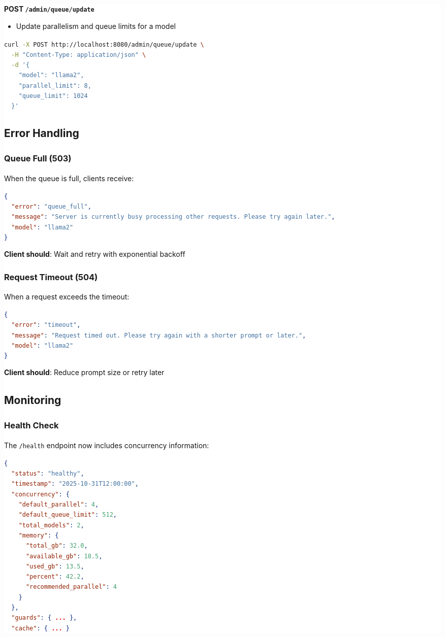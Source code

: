 **POST `/admin/queue/update`**
- Update parallelism and queue limits for a model

```bash
curl -X POST http://localhost:8080/admin/queue/update \
  -H "Content-Type: application/json" \
  -d '{
    "model": "llama2",
    "parallel_limit": 8,
    "queue_limit": 1024
  }'
```

## Error Handling

### Queue Full (503)

When the queue is full, clients receive:

```json
{
  "error": "queue_full",
  "message": "Server is currently busy processing other requests. Please try again later.",
  "model": "llama2"
}
```

**Client should**: Wait and retry with exponential backoff

### Request Timeout (504)

When a request exceeds the timeout:

```json
{
  "error": "timeout",
  "message": "Request timed out. Please try again with a shorter prompt or later.",
  "model": "llama2"
}
```

**Client should**: Reduce prompt size or retry later

## Monitoring

### Health Check

The `/health` endpoint now includes concurrency information:

```json
{
  "status": "healthy",
  "timestamp": "2025-10-31T12:00:00",
  "concurrency": {
    "default_parallel": 4,
    "default_queue_limit": 512,
    "total_models": 2,
    "memory": {
      "total_gb": 32.0,
      "available_gb": 18.5,
      "used_gb": 13.5,
      "percent": 42.2,
      "recommended_parallel": 4
    }
  },
  "guards": { ... },
  "cache": { ... }
```